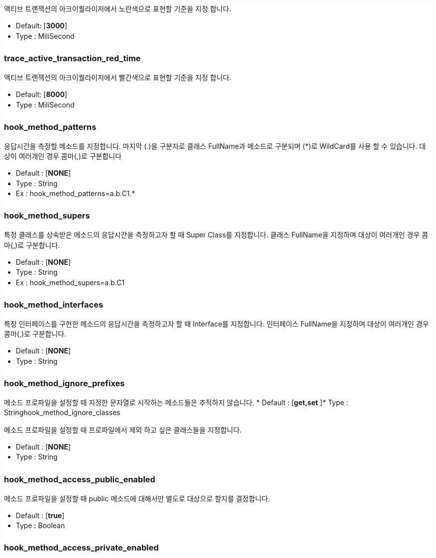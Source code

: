 액티브 트랜잭션의 아크이퀄라이저에서 노란색으로 표현할 기준을 지정 합니다.

* Default: \[**3000**\]
* Type : MiliSecond

### trace\_active\_transaction\_red\_time

액티브 트랜잭션의 아크이퀄라이저에서 빨간색으로 표현할 기준을 지정 합니다.

* Default: \[**8000**\]
* Type : MiliSecond

### hook\_method\_patterns

응답시간을 측정할 메소드를 지정합니다. 마지막 \(.\)을 구분자로 클래스 FullName과 메소드로 구분되며 \(\*\)로 WildCard를 사용 할 수 있습니다. 대상이 여러개인 경우 콤마\(,\)로 구분합니다

* Default : \[**NONE**\]
* Type : String
* Ex : hook\_method\_patterns=a.b.C1.\*

### hook\_method\_supers

특정 클래스를 상속받은 메소드의 응답시간을 측정하고자 할 때 Super Class를 지정합니다. 클래스 FullName을 지정하며 대상이 여러개인 경우 콤마\(,\)로 구분합니다.

* Default : \[**NONE**\]
* Type : String
* Ex : hook\_method\_supers=a.b.C1

### hook\_method\_interfaces

특정 인터페이스를 구현한 메소드의 응답시간을 측정하고자 할 때 Interface를 지정합니다. 인터페이스 FullName을 지정하며 대상이 여러개인 경우 콤마\(,\)로 구분합니다.

* Default : \[**NONE**\]
* Type : String

### hook\_method\_ignore\_prefixes

메소드 프로파일을 설정할 때 지정한 문자열로 시작하는 메소드들은 추적하지 않습니다. \* Default : \[**get,set** \]\* Type : Stringhook\_method\_ignore\_classes

메소드 프로파일을 설정할 때 프로파일에서 제외 하고 싶은 클래스들을 지정합니다.

* Default : \[**NONE**\]
* Type : String

### hook\_method\_access\_public\_enabled

메소드 프로파일을 설정할 때 public 메소드에 대해서만 별도로 대상으로 할지를 결정합니다.

* Default : \[**true**\]
* Type : Boolean

### hook\_method\_access\_private\_enabled
